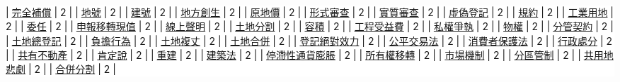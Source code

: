 | [完全補償](keyword_完全補償.md) | 2 |
| [地號](keyword_地號.md) | 2 |
| [建號](keyword_建號.md) | 2 |
| [地方創生](keyword_地方創生.md) | 2 |
| [原地價](keyword_原地價.md) | 2 |
| [形式審查](keyword_形式審查.md) | 2 |
| [實質審查](keyword_實質審查.md) | 2 |
| [虛偽登記](keyword_虛偽登記.md) | 2 |
| [規約](keyword_規約.md) | 2 |
| [工業用地](keyword_工業用地.md) | 2 |
| [委任](keyword_委任.md) | 2 |
| [申報移轉現值](keyword_申報移轉現值.md) | 2 |
| [線上聲明](keyword_線上聲明.md) | 2 |
| [土地分割](keyword_土地分割.md) | 2 |
| [容積](keyword_容積.md) | 2 |
| [工程受益費](keyword_工程受益費.md) | 2 |
| [私權爭執](keyword_私權爭執.md) | 2 |
| [物權](keyword_物權.md) | 2 |
| [分管契約](keyword_分管契約.md) | 2 |
| [土地總登記](keyword_土地總登記.md) | 2 |
| [負擔行為](keyword_負擔行為.md) | 2 |
| [土地複丈](keyword_土地複丈.md) | 2 |
| [土地合併](keyword_土地合併.md) | 2 |
| [登記絕對效力](keyword_登記絕對效力.md) | 2 |
| [公平交易法](keyword_公平交易法.md) | 2 |
| [消費者保護法](keyword_消費者保護法.md) | 2 |
| [行政處分](keyword_行政處分.md) | 2 |
| [共有不動產](keyword_共有不動產.md) | 2 |
| [肯定說](keyword_肯定說.md) | 2 |
| [重建](keyword_重建.md) | 2 |
| [建築法](keyword_建築法.md) | 2 |
| [停滯性通貨膨脹](keyword_停滯性通貨膨脹.md) | 2 |
| [所有權移轉](keyword_所有權移轉.md) | 2 |
| [市場機制](keyword_市場機制.md) | 2 |
| [分區管制](keyword_分區管制.md) | 2 |
| [共用地悲劇](keyword_共用地悲劇.md) | 2 |
| [合併分割](keyword_合併分割.md) | 2 |